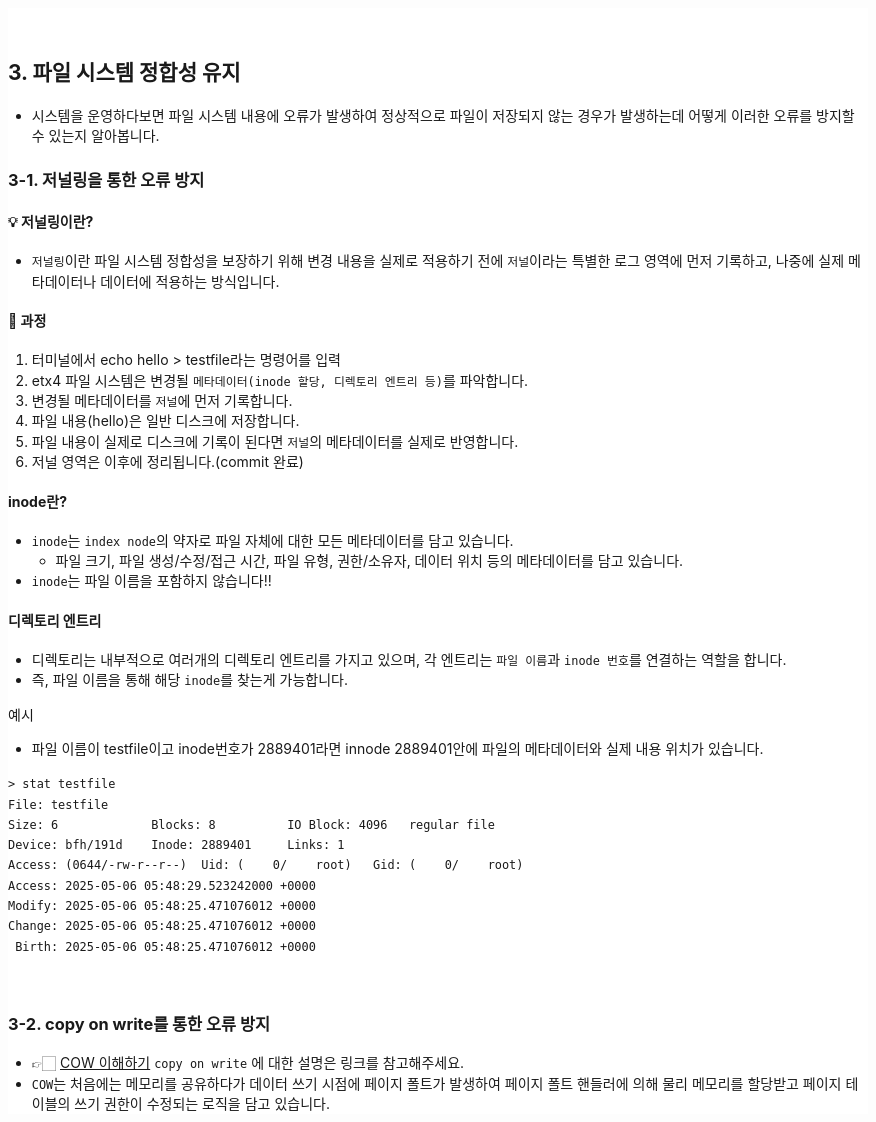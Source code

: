 <br>

## 3. 파일 시스템 정합성 유지

- 시스템을 운영하다보면 파일 시스템 내용에 오류가 발생하여 정상적으로 파일이 저장되지 않는 경우가 발생하는데 어떻게 이러한 오류를 방지할 수 있는지 알아봅니다.

### 3-1. 저널링을 통한 오류 방지

#### 💡 저널링이란?

- `저널링`이란 파일 시스템 정합성을 보장하기 위해 변경 내용을 실제로 적용하기 전에 `저널`이라는 특별한 로그 영역에 먼저 기록하고, 나중에 실제 메타데이터나 데이터에 적용하는 방식입니다.

#### 🚗 과정

1. 터미널에서 echo hello > testfile라는 명령어를 입력
2. etx4 파일 시스템은 변경될 `메타데이터(inode 할당, 디렉토리 엔트리 등)`를 파악합니다.
3. 변경될 메타데이터를 `저널`에 먼저 기록합니다.
4. 파일 내용(hello)은 일반 디스크에 저장합니다.
5. 파일 내용이 실제로 디스크에 기록이 된다면 `저널`의 메타데이터를 실제로 반영합니다.
6. 저널 영역은 이후에 정리됩니다.(commit 완료)

#### inode란?

- `inode`는 `index node`의 약자로 파일 자체에 대한 모든 메타데이터를 담고 있습니다.
  - 파일 크기, 파일 생성/수정/접근 시간, 파일 유형, 권한/소유자, 데이터 위치 등의 메타데이터를 담고 있습니다.
- `inode`는 파일 이름을 포함하지 않습니다!!
 
#### 디렉토리 엔트리

- 디렉토리는 내부적으로 여러개의 디렉토리 엔트리를 가지고 있으며, 각 엔트리는 `파일 이름`과 `inode 번호`를 연결하는 역할을 합니다.
- 즉, 파일 이름을 통해 해당 `inode`를 찾는게 가능합니다.

예시 

- 파일 이름이 testfile이고 inode번호가 2889401라면 innode 2889401안에 파일의 메타데이터와 실제 내용 위치가 있습니다.

```txt
> stat testfile
File: testfile
Size: 6         	Blocks: 8          IO Block: 4096   regular file
Device: bfh/191d	Inode: 2889401     Links: 1
Access: (0644/-rw-r--r--)  Uid: (    0/    root)   Gid: (    0/    root)
Access: 2025-05-06 05:48:29.523242000 +0000
Modify: 2025-05-06 05:48:25.471076012 +0000
Change: 2025-05-06 05:48:25.471076012 +0000
 Birth: 2025-05-06 05:48:25.471076012 +0000
```

<br>

### 3-2. copy on write를 통한 오류 방지

- 👉🏻 [COW 이해하기](https://github.com/kdg0209/realizers/blob/main/%EA%B7%B8%EB%A6%BC%EC%9C%BC%EB%A1%9C%20%EB%B0%B0%EC%9A%B0%EB%8A%94%20%EB%A6%AC%EB%88%85%EC%8A%A4%20%EA%B5%AC%EC%A1%B0/05%EC%9E%A5%20%ED%94%84%EB%A1%9C%EC%84%B8%EC%8A%A4%20%EA%B4%80%EB%A6%AC.md) `copy on write` 에 대한 설명은 링크를 참고해주세요.
- `COW`는 처음에는 메모리를 공유하다가 데이터 쓰기 시점에 페이지 폴트가 발생하여 페이지 폴트 핸들러에 의해 물리 메모리를 할당받고 페이지 테이블의 쓰기 권한이 수정되는 로직을 담고 있습니다.
